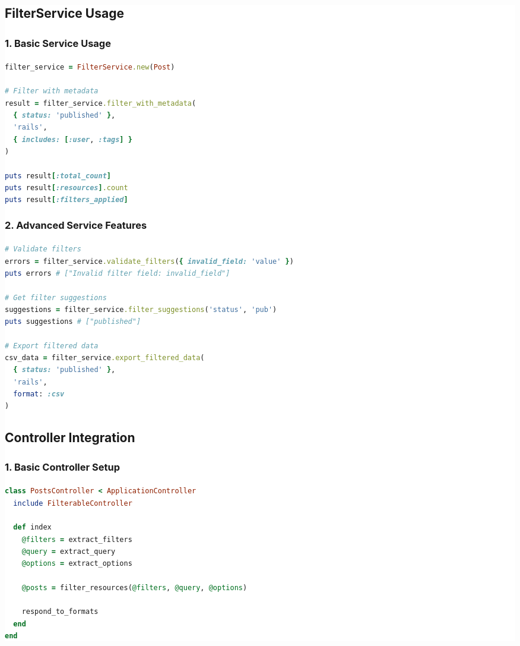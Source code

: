 ## FilterService Usage

### 1. Basic Service Usage

```ruby
filter_service = FilterService.new(Post)

# Filter with metadata
result = filter_service.filter_with_metadata(
  { status: 'published' },
  'rails',
  { includes: [:user, :tags] }
)

puts result[:total_count]
puts result[:resources].count
puts result[:filters_applied]
```

### 2. Advanced Service Features

```ruby
# Validate filters
errors = filter_service.validate_filters({ invalid_field: 'value' })
puts errors # ["Invalid filter field: invalid_field"]

# Get filter suggestions
suggestions = filter_service.filter_suggestions('status', 'pub')
puts suggestions # ["published"]

# Export filtered data
csv_data = filter_service.export_filtered_data(
  { status: 'published' },
  'rails',
  format: :csv
)
```

## Controller Integration

### 1. Basic Controller Setup

```ruby
class PostsController < ApplicationController
  include FilterableController
  
  def index
    @filters = extract_filters
    @query = extract_query
    @options = extract_options
    
    @posts = filter_resources(@filters, @query, @options)
    
    respond_to_formats
  end
end
```
